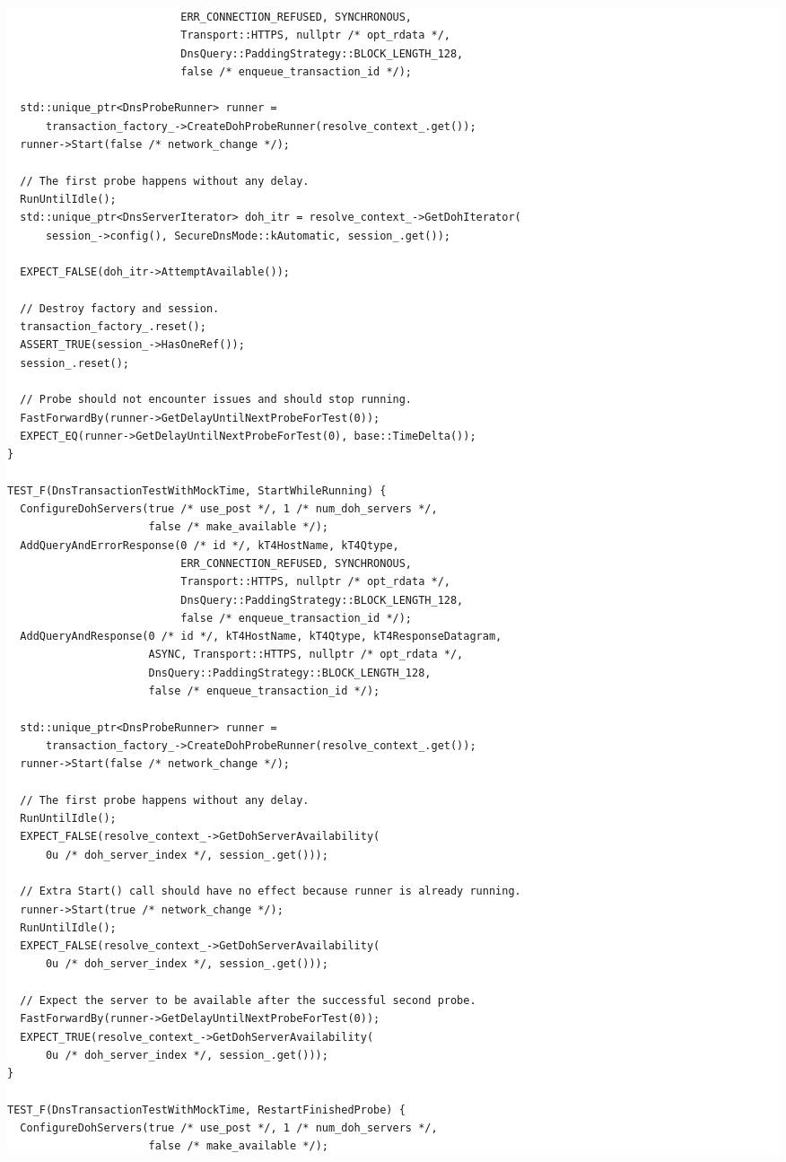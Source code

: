 ```
                           ERR_CONNECTION_REFUSED, SYNCHRONOUS,
                           Transport::HTTPS, nullptr /* opt_rdata */,
                           DnsQuery::PaddingStrategy::BLOCK_LENGTH_128,
                           false /* enqueue_transaction_id */);

  std::unique_ptr<DnsProbeRunner> runner =
      transaction_factory_->CreateDohProbeRunner(resolve_context_.get());
  runner->Start(false /* network_change */);

  // The first probe happens without any delay.
  RunUntilIdle();
  std::unique_ptr<DnsServerIterator> doh_itr = resolve_context_->GetDohIterator(
      session_->config(), SecureDnsMode::kAutomatic, session_.get());

  EXPECT_FALSE(doh_itr->AttemptAvailable());

  // Destroy factory and session.
  transaction_factory_.reset();
  ASSERT_TRUE(session_->HasOneRef());
  session_.reset();

  // Probe should not encounter issues and should stop running.
  FastForwardBy(runner->GetDelayUntilNextProbeForTest(0));
  EXPECT_EQ(runner->GetDelayUntilNextProbeForTest(0), base::TimeDelta());
}

TEST_F(DnsTransactionTestWithMockTime, StartWhileRunning) {
  ConfigureDohServers(true /* use_post */, 1 /* num_doh_servers */,
                      false /* make_available */);
  AddQueryAndErrorResponse(0 /* id */, kT4HostName, kT4Qtype,
                           ERR_CONNECTION_REFUSED, SYNCHRONOUS,
                           Transport::HTTPS, nullptr /* opt_rdata */,
                           DnsQuery::PaddingStrategy::BLOCK_LENGTH_128,
                           false /* enqueue_transaction_id */);
  AddQueryAndResponse(0 /* id */, kT4HostName, kT4Qtype, kT4ResponseDatagram,
                      ASYNC, Transport::HTTPS, nullptr /* opt_rdata */,
                      DnsQuery::PaddingStrategy::BLOCK_LENGTH_128,
                      false /* enqueue_transaction_id */);

  std::unique_ptr<DnsProbeRunner> runner =
      transaction_factory_->CreateDohProbeRunner(resolve_context_.get());
  runner->Start(false /* network_change */);

  // The first probe happens without any delay.
  RunUntilIdle();
  EXPECT_FALSE(resolve_context_->GetDohServerAvailability(
      0u /* doh_server_index */, session_.get()));

  // Extra Start() call should have no effect because runner is already running.
  runner->Start(true /* network_change */);
  RunUntilIdle();
  EXPECT_FALSE(resolve_context_->GetDohServerAvailability(
      0u /* doh_server_index */, session_.get()));

  // Expect the server to be available after the successful second probe.
  FastForwardBy(runner->GetDelayUntilNextProbeForTest(0));
  EXPECT_TRUE(resolve_context_->GetDohServerAvailability(
      0u /* doh_server_index */, session_.get()));
}

TEST_F(DnsTransactionTestWithMockTime, RestartFinishedProbe) {
  ConfigureDohServers(true /* use_post */, 1 /* num_doh_servers */,
                      false /* make_available */);
```